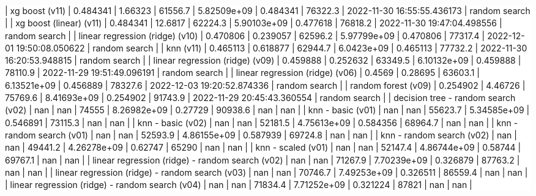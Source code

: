 | xg boost (v11)                                           |     0.484341 |    1.66323   |                     61556.7    |                   5.82509e+09 |            0.484341 |                76322.3    | 2022-11-30 16:55:55.436173 | random search                                                                                                          |
| xg boost (linear) (v11)                                  |     0.484341 |   12.6817    |                     62224.3    |                   5.90103e+09 |            0.477618 |                76818.2    | 2022-11-30 19:47:04.498556 | random search                                                                                                          |
| linear regression (ridge) (v10)                          |     0.470806 |    0.239057  |                     62596.2    |                   5.97799e+09 |            0.470806 |                77317.4    | 2022-12-01 19:50:08.050622 | random search                                                                                                          |
| knn (v11)                                                |     0.465113 |    0.618877  |                     62944.7    |                   6.0423e+09  |            0.465113 |                77732.2    | 2022-11-30 16:20:53.948815 | random search                                                                                                          |
| linear regression (ridge) (v09)                          |     0.459888 |    0.252632  |                     63349.5    |                   6.10132e+09 |            0.459888 |                78110.9    | 2022-11-29 19:51:49.096191 | random search                                                                                                          |
| linear regression (ridge) (v06)                          |     0.4569   |    0.28695   |                     63603.1    |                   6.13521e+09 |            0.456889 |                78327.6    | 2022-12-03 19:20:52.874336 | random search                                                                                                          |
| random forest (v09)                                      |     0.254902 |    4.46726   |                     75769.6    |                   8.41693e+09 |            0.254902 |                91743.9    | 2022-11-29 20:45:43.360554 | random search                                                                                                          |
| decision tree - random search (v02)                      |   nan        |  nan         |                     74555      |                   8.26982e+09 |            0.27729  |                90938.6    | nan                        | nan                                                                                                                    |
| knn - basic (v01)                                        |   nan        |  nan         |                     55623.7    |                   5.34585e+09 |            0.546891 |                73115.3    | nan                        | nan                                                                                                                    |
| knn - basic (v02)                                        |   nan        |  nan         |                     52181.5    |                   4.75613e+09 |            0.584356 |                68964.7    | nan                        | nan                                                                                                                    |
| knn - random search (v01)                                |   nan        |  nan         |                     52593.9    |                   4.86155e+09 |            0.587939 |                69724.8    | nan                        | nan                                                                                                                    |
| knn - random search (v02)                                |   nan        |  nan         |                     49441.2    |                   4.26278e+09 |            0.62747  |                65290      | nan                        | nan                                                                                                                    |
| knn - scaled (v01)                                       |   nan        |  nan         |                     52147.4    |                   4.86744e+09 |            0.58744  |                69767.1    | nan                        | nan                                                                                                                    |
| linear regression (ridge) - random search (v02)          |   nan        |  nan         |                     71267.9    |                   7.70239e+09 |            0.326879 |                87763.2    | nan                        | nan                                                                                                                    |
| linear regression (ridge) - random search (v03)          |   nan        |  nan         |                     70746.7    |                   7.49253e+09 |            0.326511 |                86559.4    | nan                        | nan                                                                                                                    |
| linear regression (ridge) - random search (v04)          |   nan        |  nan         |                     71834.4    |                   7.71252e+09 |            0.321224 |                87821      | nan                        | nan                                                                                                                    |